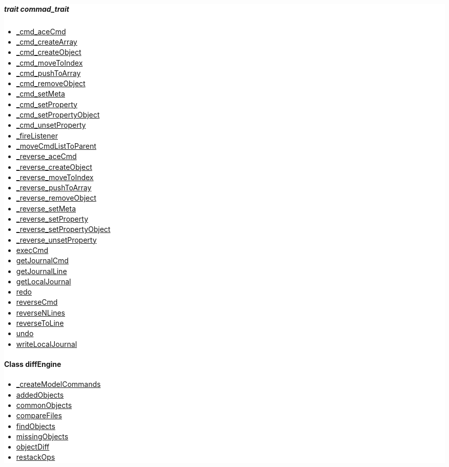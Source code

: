 
    
    
    
##### trait commad_trait

- [_cmd_aceCmd](README.md#commad_trait__cmd_aceCmd)
- [_cmd_createArray](README.md#commad_trait__cmd_createArray)
- [_cmd_createObject](README.md#commad_trait__cmd_createObject)
- [_cmd_moveToIndex](README.md#commad_trait__cmd_moveToIndex)
- [_cmd_pushToArray](README.md#commad_trait__cmd_pushToArray)
- [_cmd_removeObject](README.md#commad_trait__cmd_removeObject)
- [_cmd_setMeta](README.md#commad_trait__cmd_setMeta)
- [_cmd_setProperty](README.md#commad_trait__cmd_setProperty)
- [_cmd_setPropertyObject](README.md#commad_trait__cmd_setPropertyObject)
- [_cmd_unsetProperty](README.md#commad_trait__cmd_unsetProperty)
- [_fireListener](README.md#commad_trait__fireListener)
- [_moveCmdListToParent](README.md#commad_trait__moveCmdListToParent)
- [_reverse_aceCmd](README.md#commad_trait__reverse_aceCmd)
- [_reverse_createObject](README.md#commad_trait__reverse_createObject)
- [_reverse_moveToIndex](README.md#commad_trait__reverse_moveToIndex)
- [_reverse_pushToArray](README.md#commad_trait__reverse_pushToArray)
- [_reverse_removeObject](README.md#commad_trait__reverse_removeObject)
- [_reverse_setMeta](README.md#commad_trait__reverse_setMeta)
- [_reverse_setProperty](README.md#commad_trait__reverse_setProperty)
- [_reverse_setPropertyObject](README.md#commad_trait__reverse_setPropertyObject)
- [_reverse_unsetProperty](README.md#commad_trait__reverse_unsetProperty)
- [execCmd](README.md#commad_trait_execCmd)
- [getJournalCmd](README.md#commad_trait_getJournalCmd)
- [getJournalLine](README.md#commad_trait_getJournalLine)
- [getLocalJournal](README.md#commad_trait_getLocalJournal)
- [redo](README.md#commad_trait_redo)
- [reverseCmd](README.md#commad_trait_reverseCmd)
- [reverseNLines](README.md#commad_trait_reverseNLines)
- [reverseToLine](README.md#commad_trait_reverseToLine)
- [undo](README.md#commad_trait_undo)
- [writeLocalJournal](README.md#commad_trait_writeLocalJournal)


    
    


   
      
    
      
    



      
    
      
            
#### Class diffEngine


- [_createModelCommands](README.md#diffEngine__createModelCommands)
- [addedObjects](README.md#diffEngine_addedObjects)
- [commonObjects](README.md#diffEngine_commonObjects)
- [compareFiles](README.md#diffEngine_compareFiles)
- [findObjects](README.md#diffEngine_findObjects)
- [missingObjects](README.md#diffEngine_missingObjects)
- [objectDiff](README.md#diffEngine_objectDiff)
- [restackOps](README.md#diffEngine_restackOps)
